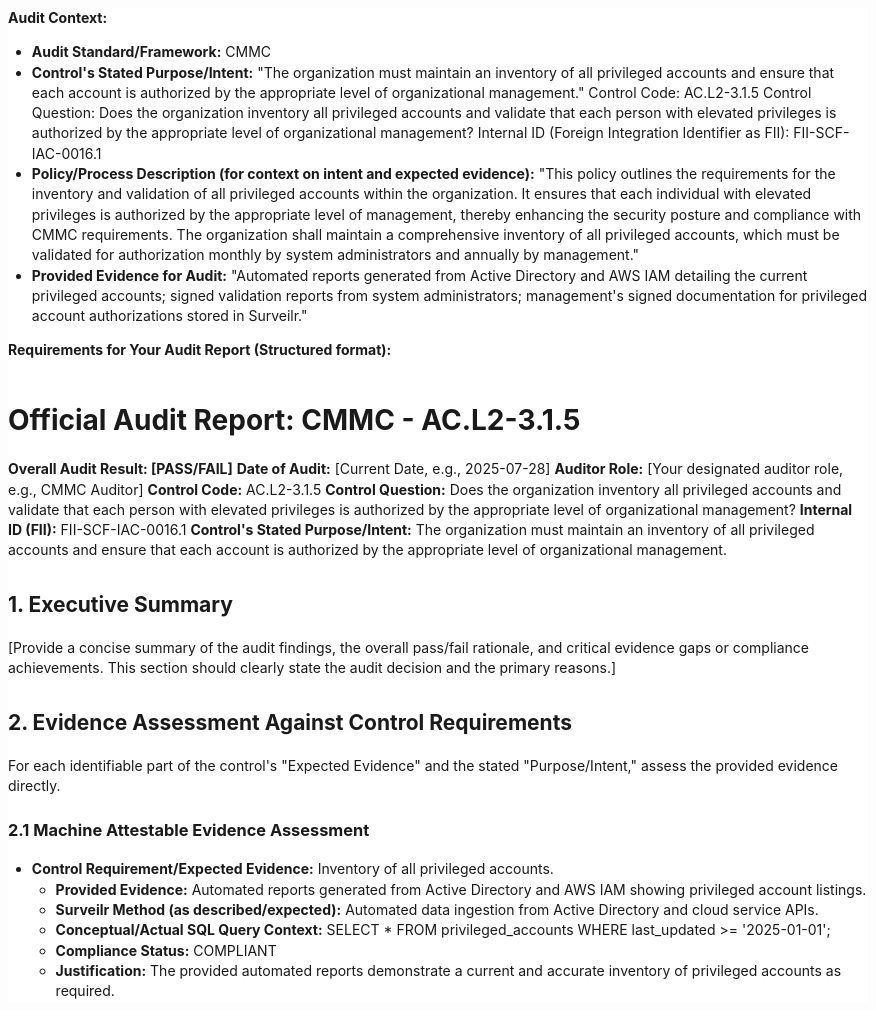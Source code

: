 **Audit Context:**

  * **Audit Standard/Framework:** CMMC
  * **Control's Stated Purpose/Intent:** "The organization must maintain an inventory of all privileged accounts and ensure that each account is authorized by the appropriate level of organizational management."
Control Code: AC.L2-3.1.5
Control Question: Does the organization inventory all privileged accounts and validate that each person with elevated privileges is authorized by the appropriate level of organizational management?
Internal ID (Foreign Integration Identifier as FII): FII-SCF-IAC-0016.1
  * **Policy/Process Description (for context on intent and expected evidence):**
    "This policy outlines the requirements for the inventory and validation of all privileged accounts within the organization. It ensures that each individual with elevated privileges is authorized by the appropriate level of management, thereby enhancing the security posture and compliance with CMMC requirements. The organization shall maintain a comprehensive inventory of all privileged accounts, which must be validated for authorization monthly by system administrators and annually by management."
  * **Provided Evidence for Audit:** "Automated reports generated from Active Directory and AWS IAM detailing the current privileged accounts; signed validation reports from system administrators; management's signed documentation for privileged account authorizations stored in Surveilr."

**Requirements for Your Audit Report (Structured format):**

# Official Audit Report: CMMC - AC.L2-3.1.5

**Overall Audit Result: [PASS/FAIL]**
**Date of Audit:** [Current Date, e.g., 2025-07-28]
**Auditor Role:** [Your designated auditor role, e.g., CMMC Auditor]
**Control Code:** AC.L2-3.1.5
**Control Question:** Does the organization inventory all privileged accounts and validate that each person with elevated privileges is authorized by the appropriate level of organizational management?
**Internal ID (FII):** FII-SCF-IAC-0016.1
**Control's Stated Purpose/Intent:** The organization must maintain an inventory of all privileged accounts and ensure that each account is authorized by the appropriate level of organizational management.

## 1. Executive Summary

[Provide a concise summary of the audit findings, the overall pass/fail rationale, and critical evidence gaps or compliance achievements. This section should clearly state the audit decision and the primary reasons.]

## 2. Evidence Assessment Against Control Requirements

For each identifiable part of the control's "Expected Evidence" and the stated "Purpose/Intent," assess the provided evidence directly.

### 2.1 Machine Attestable Evidence Assessment

* **Control Requirement/Expected Evidence:** Inventory of all privileged accounts.
    * **Provided Evidence:** Automated reports generated from Active Directory and AWS IAM showing privileged account listings.
    * **Surveilr Method (as described/expected):** Automated data ingestion from Active Directory and cloud service APIs.
    * **Conceptual/Actual SQL Query Context:** SELECT * FROM privileged_accounts WHERE last_updated >= '2025-01-01';
    * **Compliance Status:** COMPLIANT
    * **Justification:** The provided automated reports demonstrate a current and accurate inventory of privileged accounts as required.
